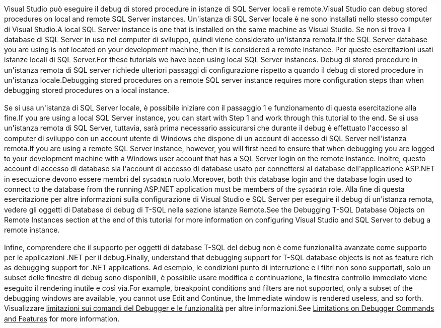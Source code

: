 <span data-ttu-id="e2b3d-136">Visual Studio può eseguire il debug di stored procedure in istanze di SQL Server locali e remote.</span><span class="sxs-lookup"><span data-stu-id="e2b3d-136">Visual Studio can debug stored procedures on local and remote SQL Server instances.</span></span> <span data-ttu-id="e2b3d-137">Un'istanza di SQL Server locale è ne sono installati nello stesso computer di Visual Studio.</span><span class="sxs-lookup"><span data-stu-id="e2b3d-137">A local SQL Server instance is one that is installed on the same machine as Visual Studio.</span></span> <span data-ttu-id="e2b3d-138">Se non si trova il database di SQL Server in uso nel computer di sviluppo, quindi viene considerato un'istanza remota.</span><span class="sxs-lookup"><span data-stu-id="e2b3d-138">If the SQL Server database you are using is not located on your development machine, then it is considered a remote instance.</span></span> <span data-ttu-id="e2b3d-139">Per queste esercitazioni usati istanze locali di SQL Server.</span><span class="sxs-lookup"><span data-stu-id="e2b3d-139">For these tutorials we have been using local SQL Server instances.</span></span> <span data-ttu-id="e2b3d-140">Debug di stored procedure in un'istanza remota di SQL server richiede ulteriori passaggi di configurazione rispetto a quando il debug di stored procedure in un'istanza locale.</span><span class="sxs-lookup"><span data-stu-id="e2b3d-140">Debugging stored procedures on a remote SQL server instance requires more configuration steps than when debugging stored procedures on a local instance.</span></span>

<span data-ttu-id="e2b3d-141">Se si usa un'istanza di SQL Server locale, è possibile iniziare con il passaggio 1 e funzionamento di questa esercitazione alla fine.</span><span class="sxs-lookup"><span data-stu-id="e2b3d-141">If you are using a local SQL Server instance, you can start with Step 1 and work through this tutorial to the end.</span></span> <span data-ttu-id="e2b3d-142">Se si usa un'istanza remota di SQL Server, tuttavia, sarà prima necessario assicurarsi che durante il debug è effettuato l'accesso al computer di sviluppo con un account utente di Windows che dispone di un account di accesso di SQL Server nell'istanza remota.</span><span class="sxs-lookup"><span data-stu-id="e2b3d-142">If you are using a remote SQL Server instance, however, you will first need to ensure that when debugging you are logged to your development machine with a Windows user account that has a SQL Server login on the remote instance.</span></span> <span data-ttu-id="e2b3d-143">Inoltre, questo account di accesso di database sia l'account di accesso di database usato per connettersi al database dell'applicazione ASP.NET in esecuzione devono essere membri del `sysadmin` ruolo.</span><span class="sxs-lookup"><span data-stu-id="e2b3d-143">Moreover, both this database login and the database login used to connect to the database from the running ASP.NET application must be members of the `sysadmin` role.</span></span> <span data-ttu-id="e2b3d-144">Alla fine di questa esercitazione per altre informazioni sulla configurazione di Visual Studio e SQL Server per eseguire il debug di un'istanza remota, vedere gli oggetti di Database di debug di T-SQL nella sezione istanze Remote.</span><span class="sxs-lookup"><span data-stu-id="e2b3d-144">See the Debugging T-SQL Database Objects on Remote Instances section at the end of this tutorial for more information on configuring Visual Studio and SQL Server to debug a remote instance.</span></span>

<span data-ttu-id="e2b3d-145">Infine, comprendere che il supporto per oggetti di database T-SQL del debug non è come funzionalità avanzate come supporto per le applicazioni .NET per il debug.</span><span class="sxs-lookup"><span data-stu-id="e2b3d-145">Finally, understand that debugging support for T-SQL database objects is not as feature rich as debugging support for .NET applications.</span></span> <span data-ttu-id="e2b3d-146">Ad esempio, le condizioni punto di interruzione e i filtri non sono supportati, solo un subset delle finestre di debug sono disponibili, è possibile usare modifica e continuazione, la finestra controllo immediato viene eseguito il rendering inutile e così via.</span><span class="sxs-lookup"><span data-stu-id="e2b3d-146">For example, breakpoint conditions and filters are not supported, only a subset of the debugging windows are available, you cannot use Edit and Continue, the Immediate window is rendered useless, and so forth.</span></span> <span data-ttu-id="e2b3d-147">Visualizzare [limitazioni sui comandi del Debugger e le funzionalità](https://msdn.microsoft.com/library/ms165035(VS.80).aspx) per altre informazioni.</span><span class="sxs-lookup"><span data-stu-id="e2b3d-147">See [Limitations on Debugger Commands and Features](https://msdn.microsoft.com/library/ms165035(VS.80).aspx) for more information.</span></span>
